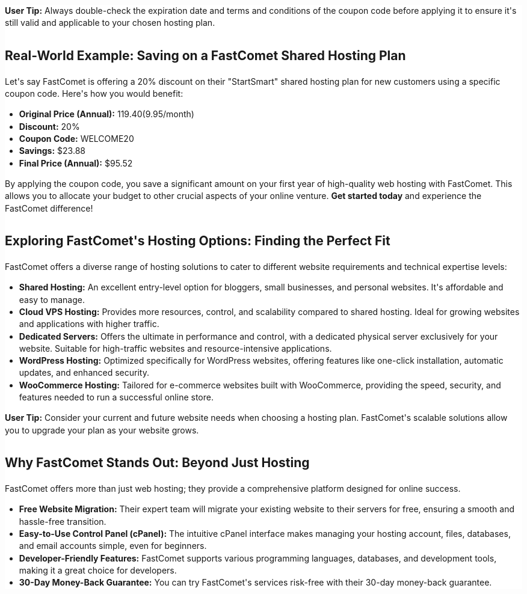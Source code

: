 **User Tip:** Always double-check the expiration date and terms and conditions of the coupon code before applying it to ensure it's still valid and applicable to your chosen hosting plan.

## Real-World Example: Saving on a FastComet Shared Hosting Plan

Let's say FastComet is offering a 20% discount on their "StartSmart" shared hosting plan for new customers using a specific coupon code. Here's how you would benefit:

* **Original Price (Annual):** $119.40 ($9.95/month)
* **Discount:** 20%
* **Coupon Code:** WELCOME20
* **Savings:** $23.88
* **Final Price (Annual):** $95.52

By applying the coupon code, you save a significant amount on your first year of high-quality web hosting with FastComet. This allows you to allocate your budget to other crucial aspects of your online venture. **Get started today** and experience the FastComet difference!

## Exploring FastComet's Hosting Options: Finding the Perfect Fit

FastComet offers a diverse range of hosting solutions to cater to different website requirements and technical expertise levels:

* **Shared Hosting:** An excellent entry-level option for bloggers, small businesses, and personal websites. It's affordable and easy to manage.
* **Cloud VPS Hosting:** Provides more resources, control, and scalability compared to shared hosting. Ideal for growing websites and applications with higher traffic.
* **Dedicated Servers:** Offers the ultimate in performance and control, with a dedicated physical server exclusively for your website. Suitable for high-traffic websites and resource-intensive applications.
* **WordPress Hosting:** Optimized specifically for WordPress websites, offering features like one-click installation, automatic updates, and enhanced security.
* **WooCommerce Hosting:** Tailored for e-commerce websites built with WooCommerce, providing the speed, security, and features needed to run a successful online store.

**User Tip:** Consider your current and future website needs when choosing a hosting plan. FastComet's scalable solutions allow you to upgrade your plan as your website grows.

## Why FastComet Stands Out: Beyond Just Hosting

FastComet offers more than just web hosting; they provide a comprehensive platform designed for online success.

* **Free Website Migration:** Their expert team will migrate your existing website to their servers for free, ensuring a smooth and hassle-free transition.
* **Easy-to-Use Control Panel (cPanel):** The intuitive cPanel interface makes managing your hosting account, files, databases, and email accounts simple, even for beginners.
* **Developer-Friendly Features:** FastComet supports various programming languages, databases, and development tools, making it a great choice for developers.
* **30-Day Money-Back Guarantee:** You can try FastComet's services risk-free with their 30-day money-back guarantee.
